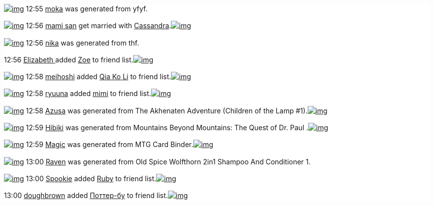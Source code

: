 [![img](http://kacdn09.appspot.com/6522017897512960/0aed.png)](http://www.barcodekanojo.com/kanojo/2770725/moka) 12:55 [moka](http://www.barcodekanojo.com/kanojo/2770725/moka) was generated from yfyf.

[![img](http://img854.imageshack.us/img854/9514/nnot.jpg)](http://www.barcodekanojo.com/user/434617/mami%20san) 12:56 [mami san](http://www.barcodekanojo.com/user/434617/mami%20san) get married with [Cassandra](http://www.barcodekanojo.com/kanojo/2770722/Cassandra).[![img](http://img163.imageshack.us/img163/9093/l9dh.png)](http://www.barcodekanojo.com/kanojo/2770722/Cassandra)

[![img](http://kacdn07.appspot.com/6571070987436032/ef0d.png)](http://www.barcodekanojo.com/kanojo/2770726/nika) 12:56 [nika](http://www.barcodekanojo.com/kanojo/2770726/nika) was generated from thf.

12:56 [Elizabeth ](http://www.barcodekanojo.com/user/426766/Elizabeth%20) added [Zoe](http://www.barcodekanojo.com/kanojo/2770681/Zoe) to friend list.[![img](http://kacdn10.appspot.com/4839688334475264/07d4.png)](http://www.barcodekanojo.com/kanojo/2770681/Zoe)

[![img](http://kacdn04.appspot.com/5766301758783488/26c6.jpg)](http://www.barcodekanojo.com/user/434990/meihoshi) 12:58 [meihoshi](http://www.barcodekanojo.com/user/434990/meihoshi) added [Qia Ko Li](http://www.barcodekanojo.com/kanojo/2768064/Qia%20Ko%20Li) to friend list.[![img](http://kacdn10.appspot.com/6699374813904896/ddc7.png)](http://www.barcodekanojo.com/kanojo/2768064/Qia%20Ko%20Li)

[![img](http://kacdn01.appspot.com/5645045436776448/1dc1.jpg)](http://www.barcodekanojo.com/user/283295/ryuuna) 12:58 [ryuuna](http://www.barcodekanojo.com/user/283295/ryuuna) added [mimi](http://www.barcodekanojo.com/kanojo/2284874/mimi) to friend list.[![img](http://kacdn03.appspot.com/6029876922417152/1715.png)](http://www.barcodekanojo.com/kanojo/2284874/mimi)

[![img](http://kacdn09.appspot.com/6020023193698304/8690d.png)](http://www.barcodekanojo.com/kanojo/2770727/Azusa) 12:58 [Azusa](http://www.barcodekanojo.com/kanojo/2770727/Azusa) was generated from The Akhenaten Adventure (Children of the Lamp #1).[![img](http://kacdn02.appspot.com/4796706986131456/4cbf.jpg)](http://www.barcodekanojo.com/product_images/barcode/5326836/1390881436/50x50xThe,P20Akhenaten,P20Adventure,P20,P28Children,P20of,P20the,P20Lamp,P20,P231,P29.jpg,qw=88,ah=88.pagespeed.ic.TL_ayzFFbE.jpg)

[![img](http://kacdn06.appspot.com/6263505426579456/806c.png)](http://www.barcodekanojo.com/kanojo/2770728/Hibiki) 12:59 [Hibiki](http://www.barcodekanojo.com/kanojo/2770728/Hibiki) was generated from Mountains Beyond Mountains: The Quest of Dr. Paul .[![img](http://kacdn08.appspot.com/5175089846812672/67e8.jpg)](http://www.barcodekanojo.com/product_images/barcode/5326837/1390881539/Mountains%20Beyond%20Mountains%3A%20The%20Quest%20of%20Dr.%20Paul%20.jpg)

[![img](http://kacdn03.appspot.com/6229272926617600/1c4c.png)](http://www.barcodekanojo.com/kanojo/2770729/Magic) 12:59 [Magic](http://www.barcodekanojo.com/kanojo/2770729/Magic) was generated from MTG  Card Binder.[![img](http://kacdn05.appspot.com/6445937383702528/757f.jpg)](http://www.barcodekanojo.com/product_images/barcode/5326838/1390881542/MTG%20%20Card%20Binder.jpg)

[![img](http://kacdn07.appspot.com/6066481586503680/81ec.png)](http://www.barcodekanojo.com/kanojo/2770730/Raven) 13:00 [Raven](http://www.barcodekanojo.com/kanojo/2770730/Raven) was generated from Old Spice Wolfthorn 2in1 Shampoo And Conditioner 1.

[![img](http://img543.imageshack.us/img543/6287/8u3w.jpg)](http://www.barcodekanojo.com/user/432527/Spookie) 13:00 [Spookie](http://www.barcodekanojo.com/user/432527/Spookie) added [Ruby](http://www.barcodekanojo.com/kanojo/2628608/Ruby) to friend list.[![img](http://kacdn01.appspot.com/6407987052675072/b371.png)](http://www.barcodekanojo.com/kanojo/2628608/Ruby)

13:00 [doughbrown](http://www.barcodekanojo.com/user/435695/doughbrown) added [Поттер-бу](http://www.barcodekanojo.com/kanojo/2580805/%D0%9F%D0%BE%D1%82%D1%82%D0%B5%D1%80-%D0%B1%D1%83) to friend list.[![img](http://kacdn09.appspot.com/4514452204421120/0457f.png)](http://www.barcodekanojo.com/kanojo/2580805/%D0%9F%D0%BE%D1%82%D1%82%D0%B5%D1%80-%D0%B1%D1%83)
